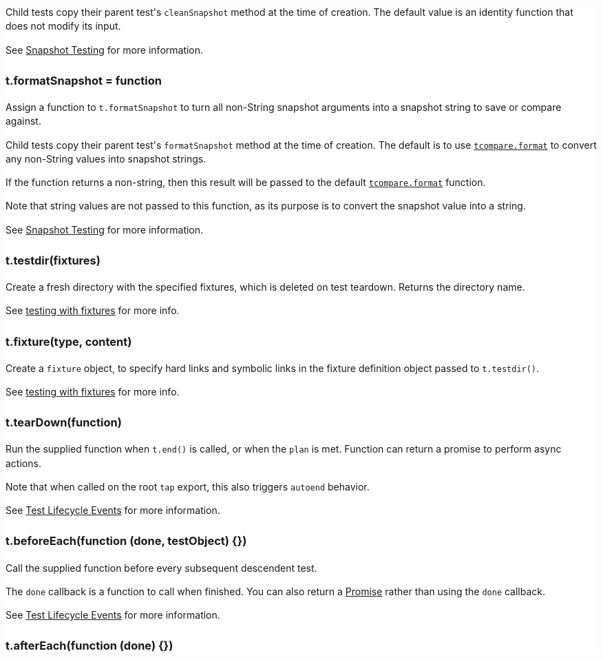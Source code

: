 Child tests copy their parent test's `cleanSnapshot` method at the time of
creation.  The default value is an identity function that does not modify its
input.

See [Snapshot Testing](/snapshots/) for more information.

### t.formatSnapshot = function

Assign a function to `t.formatSnapshot` to turn all non-String snapshot
arguments into a snapshot string to save or compare against.

Child tests copy their parent test's `formatSnapshot` method at the time of
creation.  The default is to use [`tcompare.format`](http://npm.im/tcompare) to
convert any non-String values into snapshot strings.

If the function returns a non-string, then this result will be passed to the
default [`tcompare.format`](http://npm.im/tcompare) function.

Note that string values are not passed to this function, as its purpose is to
convert the snapshot value into a string.

See [Snapshot Testing](/snapshots/) for more information.

### t.testdir(fixtures)

Create a fresh directory with the specified fixtures, which is deleted on
test teardown.  Returns the directory name.

See [testing with fixtures](/docs/api/fixtures/) for more info.

### t.fixture(type, content)

Create a `fixture` object, to specify hard links and symbolic links in the
fixture definition object passed to `t.testdir()`.

See [testing with fixtures](/docs/api/fixtures/) for more info.

### t.tearDown(function)

Run the supplied function when `t.end()` is called, or when the `plan`
is met.  Function can return a promise to perform async actions.

Note that when called on the root `tap` export, this also triggers
`autoend` behavior.

See [Test Lifecycle Events](/docs/api/test-lifecycle-events) for more information.

### t.beforeEach(function (done, testObject) {})

Call the supplied function before every subsequent descendent test.

The `done` callback is a function to call when finished.  You can also
return a [Promise](/docs/api/promises/) rather than using the `done` callback.

See [Test Lifecycle Events](/docs/api/test-lifecycle-events) for more information.

### t.afterEach(function (done) {})
